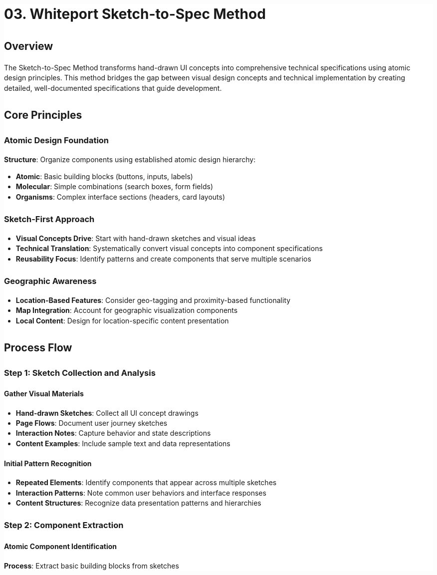 # 03. Whiteport Sketch-to-Spec Method

## Overview

The Sketch-to-Spec Method transforms hand-drawn UI concepts into comprehensive technical specifications using atomic design principles. This method bridges the gap between visual design concepts and technical implementation by creating detailed, well-documented specifications that guide development.

## Core Principles

### Atomic Design Foundation
**Structure**: Organize components using established atomic design hierarchy:
- **Atomic**: Basic building blocks (buttons, inputs, labels)
- **Molecular**: Simple combinations (search boxes, form fields)  
- **Organisms**: Complex interface sections (headers, card layouts)

### Sketch-First Approach
- **Visual Concepts Drive**: Start with hand-drawn sketches and visual ideas
- **Technical Translation**: Systematically convert visual concepts into component specifications
- **Reusability Focus**: Identify patterns and create components that serve multiple scenarios

### Geographic Awareness
- **Location-Based Features**: Consider geo-tagging and proximity-based functionality
- **Map Integration**: Account for geographic visualization components
- **Local Content**: Design for location-specific content presentation

## Process Flow

### Step 1: Sketch Collection and Analysis

#### Gather Visual Materials
- **Hand-drawn Sketches**: Collect all UI concept drawings
- **Page Flows**: Document user journey sketches
- **Interaction Notes**: Capture behavior and state descriptions
- **Content Examples**: Include sample text and data representations

#### Initial Pattern Recognition
- **Repeated Elements**: Identify components that appear across multiple sketches
- **Interaction Patterns**: Note common user behaviors and interface responses
- **Content Structures**: Recognize data presentation patterns and hierarchies

### Step 2: Component Extraction

#### Atomic Component Identification
**Process**: Extract basic building blocks from sketches
